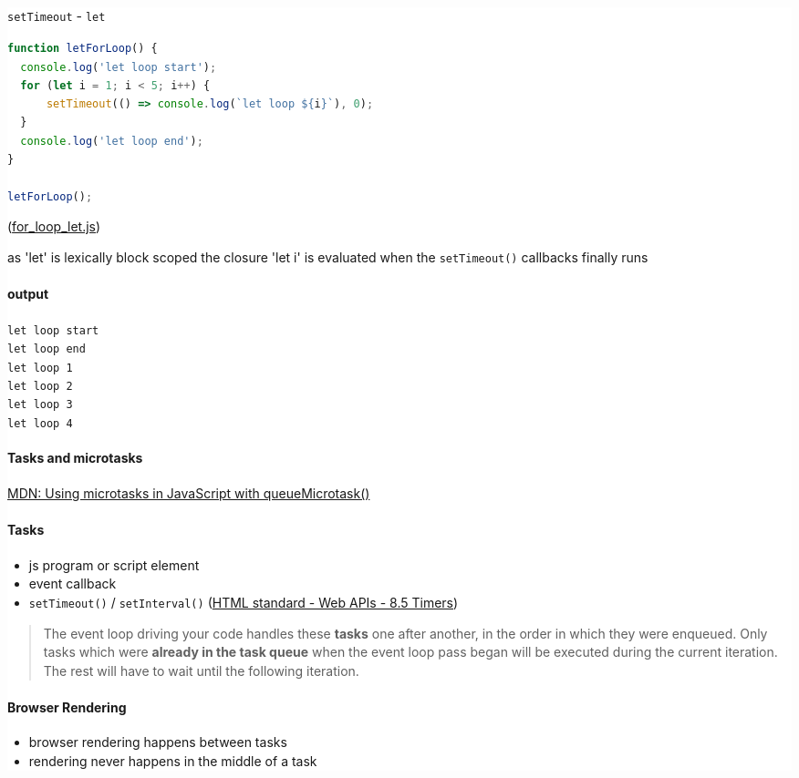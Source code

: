 

`setTimeout` - `let`

```javascript
function letForLoop() {
  console.log('let loop start');
  for (let i = 1; i < 5; i++) {
      setTimeout(() => console.log(`let loop ${i}`), 0);
  }
  console.log('let loop end');
}

letForLoop();
```
([for_loop_let.js](./eventloop/demo/for_loop_let.js))

as 'let' is lexically block scoped the closure 'let i'
is evaluated when the `setTimeout()` callbacks finally runs


#### output
```
let loop start
let loop end
let loop 1
let loop 2
let loop 3
let loop 4
```



#### Tasks and microtasks

[MDN: Using microtasks in JavaScript with queueMicrotask()](https://developer.mozilla.org/en-US/docs/Web/API/HTML_DOM_API/Microtask_guide)


#### Tasks

* js program or script element
* event callback
* `setTimeout()` / `setInterval()` ([HTML standard - Web APIs - 8.5 Timers](https://html.spec.whatwg.org/multipage/timers-and-user-prompts.html#timers))


> The event loop driving your code handles these **tasks** one after another, in the order in which they were enqueued. Only tasks which were **already in the task queue** when the event loop pass began will be executed during the current iteration. The rest will have to wait until the following iteration.


#### Browser Rendering

* browser rendering happens between tasks
* rendering never happens in the middle of a task

